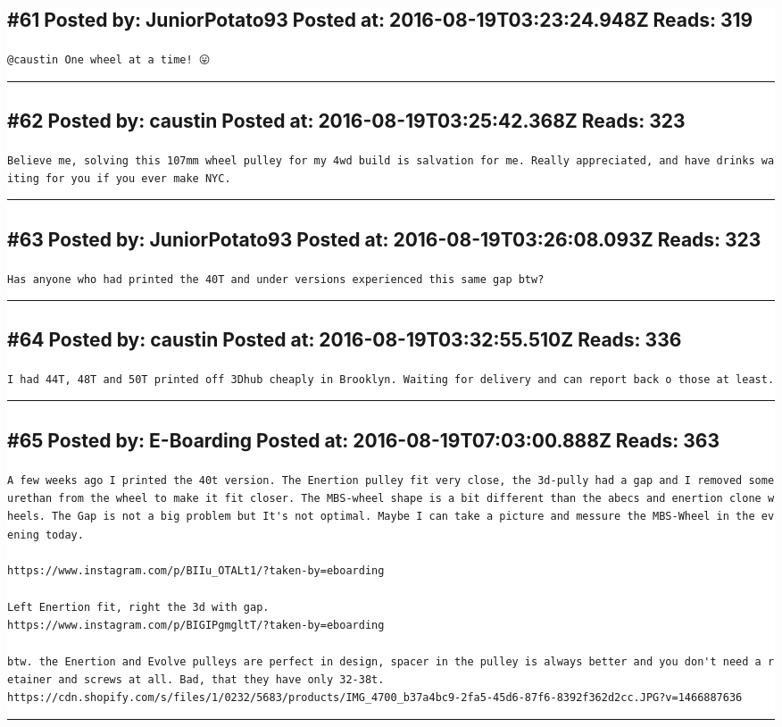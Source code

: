 ## \#61 Posted by: JuniorPotato93 Posted at: 2016-08-19T03:23:24.948Z Reads: 319

```
@caustin One wheel at a time! 😛
```

---
## \#62 Posted by: caustin Posted at: 2016-08-19T03:25:42.368Z Reads: 323

```
Believe me, solving this 107mm wheel pulley for my 4wd build is salvation for me. Really appreciated, and have drinks waiting for you if you ever make NYC.
```

---
## \#63 Posted by: JuniorPotato93 Posted at: 2016-08-19T03:26:08.093Z Reads: 323

```
Has anyone who had printed the 40T and under versions experienced this same gap btw?
```

---
## \#64 Posted by: caustin Posted at: 2016-08-19T03:32:55.510Z Reads: 336

```
I had 44T, 48T and 50T printed off 3Dhub cheaply in Brooklyn. Waiting for delivery and can report back o those at least.
```

---
## \#65 Posted by: E-Boarding Posted at: 2016-08-19T07:03:00.888Z Reads: 363

```
A few weeks ago I printed the 40t version. The Enertion pulley fit very close, the 3d-pully had a gap and I removed some urethan from the wheel to make it fit closer. The MBS-wheel shape is a bit different than the abecs and enertion clone wheels. The Gap is not a big problem but It's not optimal. Maybe I can take a picture and messure the MBS-Wheel in the evening today.

https://www.instagram.com/p/BIIu_OTALt1/?taken-by=eboarding

Left Enertion fit, right the 3d with gap.
https://www.instagram.com/p/BIGIPgmgltT/?taken-by=eboarding

btw. the Enertion and Evolve pulleys are perfect in design, spacer in the pulley is always better and you don't need a retainer and screws at all. Bad, that they have only 32-38t.
https://cdn.shopify.com/s/files/1/0232/5683/products/IMG_4700_b37a4bc9-2fa5-45d6-87f6-8392f362d2cc.JPG?v=1466887636
```

---